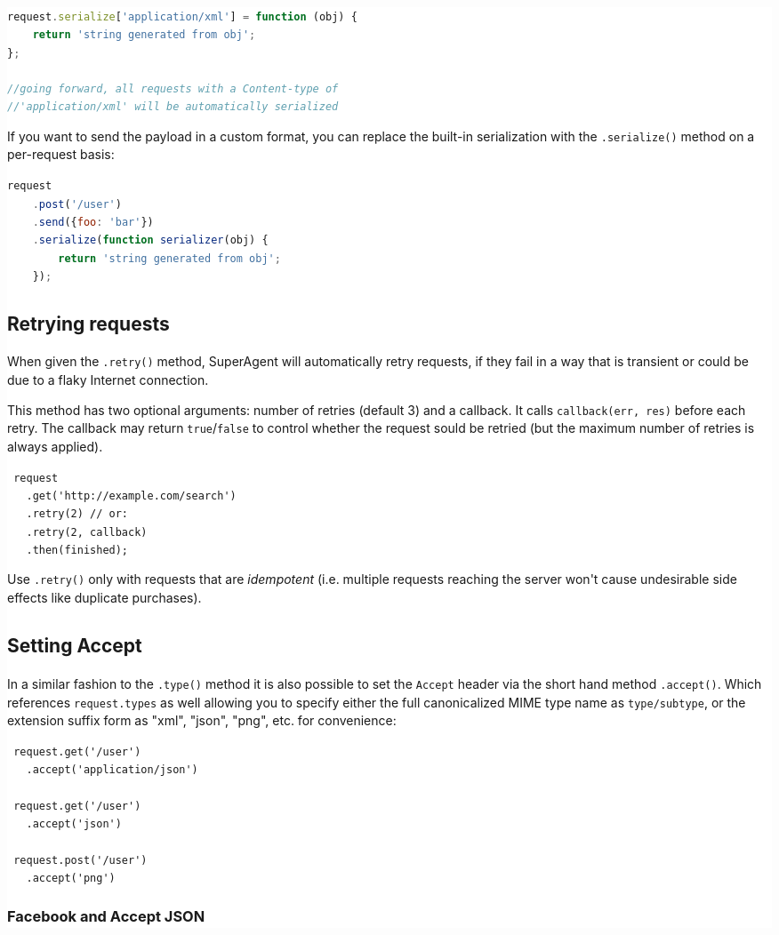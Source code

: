 ```js
request.serialize['application/xml'] = function (obj) {
    return 'string generated from obj';
};

//going forward, all requests with a Content-type of
//'application/xml' will be automatically serialized
```
If you want to send the payload in a custom format, you can replace
the built-in serialization with the `.serialize()` method on a per-request basis:

```js
request
    .post('/user')
    .send({foo: 'bar'})
    .serialize(function serializer(obj) {
        return 'string generated from obj';
    });
```
## Retrying requests

When given the `.retry()` method, SuperAgent will automatically retry requests, if they fail in a way that is transient or could be due to a flaky Internet connection.

This method has two optional arguments: number of retries (default 3) and a callback. It calls `callback(err, res)` before each retry. The callback may return `true`/`false` to control whether the request sould be retried (but the maximum number of retries is always applied).

     request
       .get('http://example.com/search')
       .retry(2) // or:
       .retry(2, callback)
       .then(finished);

Use `.retry()` only with requests that are *idempotent* (i.e. multiple requests reaching the server won't cause undesirable side effects like duplicate purchases).

## Setting Accept

In a similar fashion to the `.type()` method it is also possible to set the `Accept` header via the short hand method `.accept()`. Which references `request.types` as well allowing you to specify either the full canonicalized MIME type name as `type/subtype`, or the extension suffix form as "xml", "json", "png", etc. for convenience:

     request.get('/user')
       .accept('application/json')

     request.get('/user')
       .accept('json')

     request.post('/user')
       .accept('png')

### Facebook and Accept JSON
